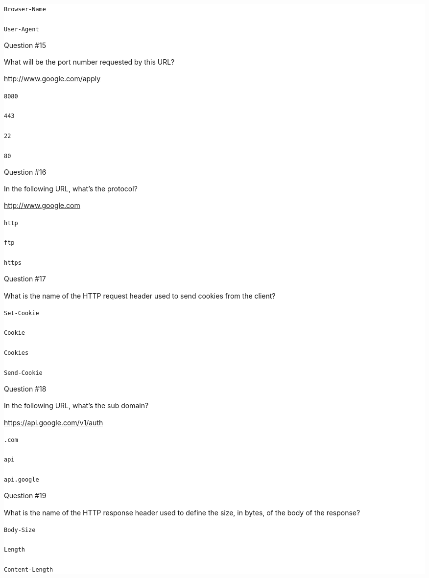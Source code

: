     Browser-Name

    User-Agent

Question #15

What will be the port number requested by this URL?

http://www.google.com/apply

    8080

    443

    22

    80

Question #16

In the following URL, what’s the protocol?

http://www.google.com

    http

    ftp

    https

Question #17

What is the name of the HTTP request header used to send cookies from the client?

    Set-Cookie

    Cookie

    Cookies

    Send-Cookie

Question #18

In the following URL, what’s the sub domain?

https://api.google.com/v1/auth

    .com

    api

    api.google

Question #19

What is the name of the HTTP response header used to define the size, in bytes, of the body of the response?

    Body-Size

    Length

    Content-Length
